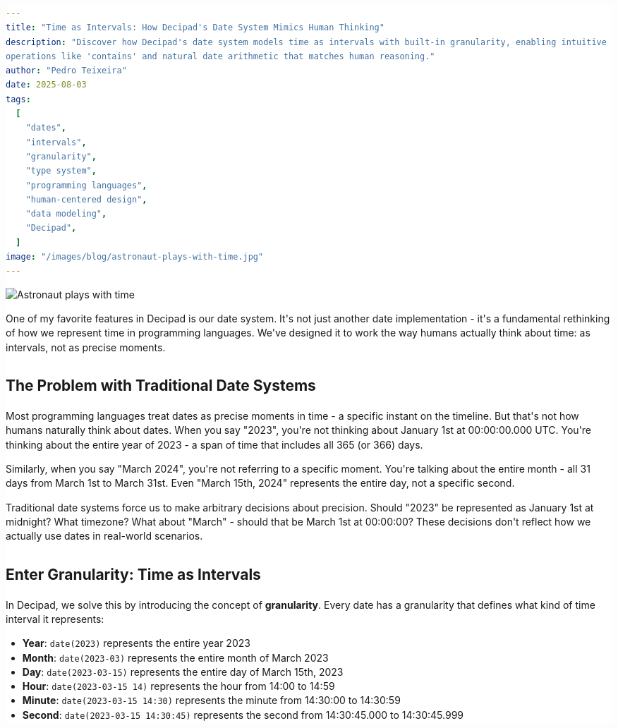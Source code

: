 ```yaml
---
title: "Time as Intervals: How Decipad's Date System Mimics Human Thinking"
description: "Discover how Decipad's date system models time as intervals with built-in granularity, enabling intuitive operations like 'contains' and natural date arithmetic that matches human reasoning."
author: "Pedro Teixeira"
date: 2025-08-03
tags:
  [
    "dates",
    "intervals",
    "granularity",
    "type system",
    "programming languages",
    "human-centered design",
    "data modeling",
    "Decipad",
  ]
image: "/images/blog/astronaut-plays-with-time.jpg"
---
```


![Astronaut plays with time](/images/blog/astronaut-plays-with-time.jpg)

One of my favorite features in Decipad is our date system. It's not just another date implementation - it's a fundamental rethinking of how we represent time in programming languages. We've designed it to work the way humans actually think about time: as intervals, not as precise moments.

## The Problem with Traditional Date Systems

Most programming languages treat dates as precise moments in time - a specific instant on the timeline. But that's not how humans naturally think about dates. When you say "2023", you're not thinking about January 1st at 00:00:00.000 UTC. You're thinking about the entire year of 2023 - a span of time that includes all 365 (or 366) days.

Similarly, when you say "March 2024", you're not referring to a specific moment. You're talking about the entire month - all 31 days from March 1st to March 31st. Even "March 15th, 2024" represents the entire day, not a specific second.

Traditional date systems force us to make arbitrary decisions about precision. Should "2023" be represented as January 1st at midnight? What timezone? What about "March" - should that be March 1st at 00:00:00? These decisions don't reflect how we actually use dates in real-world scenarios.

## Enter Granularity: Time as Intervals

In Decipad, we solve this by introducing the concept of **granularity**. Every date has a granularity that defines what kind of time interval it represents:

- **Year**: `date(2023)` represents the entire year 2023
- **Month**: `date(2023-03)` represents the entire month of March 2023
- **Day**: `date(2023-03-15)` represents the entire day of March 15th, 2023
- **Hour**: `date(2023-03-15 14)` represents the hour from 14:00 to 14:59
- **Minute**: `date(2023-03-15 14:30)` represents the minute from 14:30:00 to 14:30:59
- **Second**: `date(2023-03-15 14:30:45)` represents the second from 14:30:45.000 to 14:30:45.999
